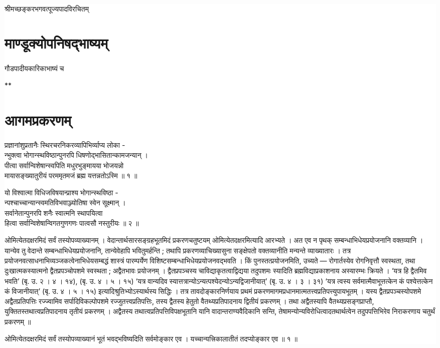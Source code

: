 

श्रीमच्छङ्करभगवत्पूज्यपादविरचितम्

# माण्डूक्योपनिषद्भाष्यम्

गौडपादीयकारिकाभाष्यं च

**


# आगमप्रकरणम्

प्रज्ञानांशुप्रतानैः स्थिरचरनिकरव्यापिभिर्व्याप्य लोका -  
न्भुक्त्वा भोगान्स्थविष्ठान्पुनरपि धिषणोद्भासितान्कामजन्यान् ।  
पीत्वा सर्वान्विशेषान्स्वपिति मधुरभुङ्मायया भोजयन्नो  
मायासङ्ख्यातुरीयं परममृतमजं ब्रह्म यत्तन्नतोऽस्मि ॥ १ ॥

यो विश्वात्मा विधिजविषयान्प्राश्य भोगान्स्थविष्ठा -  
न्पश्चाच्चान्यान्स्वमतिविभवाञ्ज्योतिषा स्वेन सूक्ष्मान् ।  
सर्वानेतान्पुनरपि शनैः स्वात्मनि स्थापयित्वा  
हित्वा सर्वान्विशेषान्विगतगुणगणः पात्वसौ नस्तुरीयः ॥ २ ॥

ओमित्येतदक्षरमिदं सर्वं तस्योपव्याख्यानम् । वेदान्तार्थसारसङ्ग्रहभूतमिदं
प्रकरणचतुष्टयम् ओमित्येतदक्षरमित्यादि आरभ्यते । अत एव न पृथक्
सम्बन्धाभिधेयप्रयोजनानि वक्तव्यानि । यान्येव तु
वेदान्ते सम्बन्धाभिधेयप्रयोजनानि, तान्येवेहापि भवितुमर्हन्ति ;
तथापि प्रकरणव्याचिख्यासुना सङ्क्षेपतो वक्तव्यानीति मन्यन्ते
व्याख्यातारः । तत्र
प्रयोजनवत्साधनाभिव्यञ्जकत्वेनाभिधेयसम्बद्धं
शास्त्रं पारम्पर्येण विशिष्टसम्बन्धाभिधेयप्रयोजनवद्भवति । किं
पुनस्तत्प्रयोजनमिति, उच्यते — रोगार्तस्येव
रोगनिवृत्तौ स्वस्थता, तथा दुःखात्मकस्यात्मनो
द्वैतप्रपञ्चोपशमे स्वस्थता ; अद्वैतभावः
प्रयोजनम् । द्वैतप्रपञ्चस्य चाविद्याकृतत्वाद्विद्यया
तदुपशमः स्यादिति ब्रह्मविद्याप्रकाशनाय अस्यारम्भः क्रियते । ‘यत्र हि
द्वैतमिव भवति’ (बृ. उ. २ । ४ । १४), (बृ. उ. ४ । ५ । १५) ‘यत्र वान्यदिव
स्यात्तत्रान्योऽन्यत्पश्येदन्योऽन्यद्विजानीयात्’ (बृ. उ. ४ । ३ । ३१)
‘यत्र त्वस्य सर्वमात्मैवाभूत्तत्केन कं पश्येत्तत्केन कं विजानीयात्’ (बृ.
उ. ४ । ५ । १५) इत्यादिश्रुतिभ्योऽस्यार्थस्य सिद्धिः । तत्र
तावदोङ्कारनिर्णयाय प्रथमं
प्रकरणमागमप्रधानमात्मतत्त्वप्रतिपत्त्युपायभूतम् ।
यस्य द्वैतप्रपञ्चस्योपशमे अद्वैतप्रतिपत्तिः रज्ज्वामिव
सर्पादिविकल्पोपशमे
रज्जुतत्त्वप्रतिपत्तिः, तस्य
द्वैतस्य हेतुतो वैतथ्यप्रतिपादनाय द्वितीयं प्रकरणम् ।
तथा अद्वैतस्यापि वैतथ्यप्रसङ्गप्राप्तौ, युक्तितस्तथात्वप्रतिपादनाय
तृतीयं प्रकरणम् । अद्वैतस्य तथात्वप्रतिपत्तिविपक्षभूतानि यानि
वादान्तराण्यवैदिकानि सन्ति,
तेषामन्योन्यविरोधित्वादतथार्थत्वेन
तदुपपत्तिभिरेव निराकरणाय चतुर्थं प्रकरणम् ॥

ओमित्येतदक्षरमिदं सर्वं तस्योपव्याख्यानं भूतं भवद्भविष्यदिति सर्वमोङ्कार
एव । यच्चान्यत्त्रिकालातीतं तदप्योङ्कार एव ॥ १ ॥

